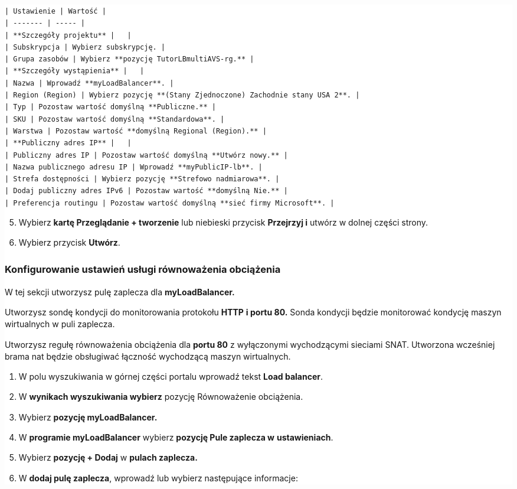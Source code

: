     | Ustawienie | Wartość |
    | ------- | ----- |
    | **Szczegóły projektu** |   |
    | Subskrypcja | Wybierz subskrypcję. |
    | Grupa zasobów | Wybierz **pozycję TutorLBmultiAVS-rg.** |
    | **Szczegóły wystąpienia** |   |
    | Nazwa | Wprowadź **myLoadBalancer**. |
    | Region (Region) | Wybierz pozycję **(Stany Zjednoczone) Zachodnie stany USA 2**. |
    | Typ | Pozostaw wartość domyślną **Publiczne.** |
    | SKU | Pozostaw wartość domyślną **Standardowa**. |
    | Warstwa | Pozostaw wartość **domyślną Regional (Region).** |
    | **Publiczny adres IP** |   |
    | Publiczny adres IP | Pozostaw wartość domyślną **Utwórz nowy.** |
    | Nazwa publicznego adresu IP | Wprowadź **myPublicIP-lb**. |
    | Strefa dostępności | Wybierz pozycję **Strefowo nadmiarowa**. |
    | Dodaj publiczny adres IPv6 | Pozostaw wartość **domyślną Nie.** |
    | Preferencja routingu | Pozostaw wartość domyślną **sieć firmy Microsoft**. |

5. Wybierz **kartę Przeglądanie + tworzenie** lub niebieski przycisk **Przejrzyj i** utwórz w dolnej części strony.

6. Wybierz przycisk **Utwórz**.

### <a name="configure-load-balancer-settings"></a>Konfigurowanie ustawień usługi równoważenia obciążenia

W tej sekcji utworzysz pulę zaplecza dla **myLoadBalancer.**

Utworzysz sondę kondycji do monitorowania protokołu **HTTP** **i portu 80.** Sonda kondycji będzie monitorować kondycję maszyn wirtualnych w puli zaplecza. 

Utworzysz regułę równoważenia obciążenia dla **portu 80** z wyłączonymi wychodzącymi sieciami SNAT. Utworzona wcześniej brama nat będzie obsługiwać łączność wychodzącą maszyn wirtualnych.

1. W polu wyszukiwania w górnej części portalu wprowadź tekst **Load balancer**.

2. W **wynikach wyszukiwania wybierz** pozycję Równoważenie obciążenia.

3. Wybierz **pozycję myLoadBalancer.**

4. W **programie myLoadBalancer** wybierz **pozycję Pule zaplecza w** **ustawieniach**.

5. Wybierz **pozycję + Dodaj** w **pulach zaplecza.**

6. W **dodaj pulę zaplecza**, wprowadź lub wybierz następujące informacje:
